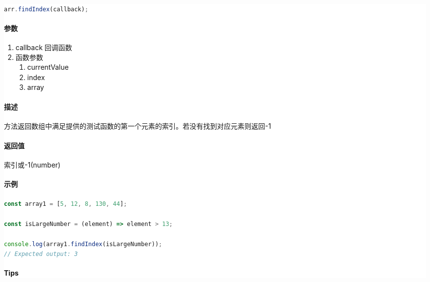 ```js
arr.findIndex(callback);
```

#### 参数

1. callback 回调函数
2. 函数参数
   1. currentValue
   2. index
   3. array

#### 描述

方法返回数组中满足提供的测试函数的第一个元素的索引。若没有找到对应元素则返回-1

#### 返回值

索引或-1(number)

#### 示例

```js
const array1 = [5, 12, 8, 130, 44];

const isLargeNumber = (element) => element > 13;

console.log(array1.findIndex(isLargeNumber));
// Expected output: 3
```

#### Tips